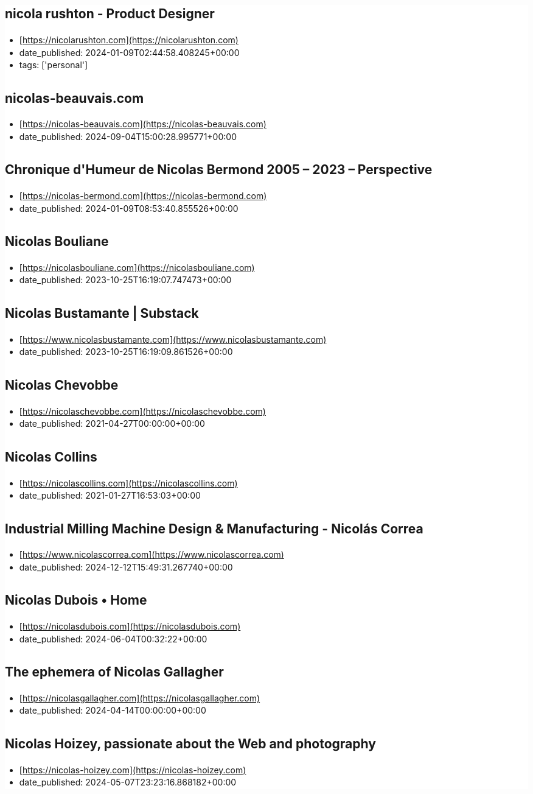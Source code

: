  ## nicola rushton - Product Designer
 - [https://nicolarushton.com](https://nicolarushton.com)
 - date_published: 2024-01-09T02:44:58.408245+00:00
 - tags: ['personal']

 ## nicolas-beauvais.com
 - [https://nicolas-beauvais.com](https://nicolas-beauvais.com)
 - date_published: 2024-09-04T15:00:28.995771+00:00

 ## Chronique d'Humeur de Nicolas Bermond 2005 – 2023 – Perspective
 - [https://nicolas-bermond.com](https://nicolas-bermond.com)
 - date_published: 2024-01-09T08:53:40.855526+00:00

 ## Nicolas Bouliane
 - [https://nicolasbouliane.com](https://nicolasbouliane.com)
 - date_published: 2023-10-25T16:19:07.747473+00:00

 ## Nicolas Bustamante | Substack
 - [https://www.nicolasbustamante.com](https://www.nicolasbustamante.com)
 - date_published: 2023-10-25T16:19:09.861526+00:00

 ## Nicolas Chevobbe
 - [https://nicolaschevobbe.com](https://nicolaschevobbe.com)
 - date_published: 2021-04-27T00:00:00+00:00

 ## Nicolas Collins
 - [https://nicolascollins.com](https://nicolascollins.com)
 - date_published: 2021-01-27T16:53:03+00:00

 ## Industrial Milling Machine Design & Manufacturing - Nicolás Correa
 - [https://www.nicolascorrea.com](https://www.nicolascorrea.com)
 - date_published: 2024-12-12T15:49:31.267740+00:00

 ## Nicolas Dubois • Home
 - [https://nicolasdubois.com](https://nicolasdubois.com)
 - date_published: 2024-06-04T00:32:22+00:00

 ## The ephemera of Nicolas Gallagher
 - [https://nicolasgallagher.com](https://nicolasgallagher.com)
 - date_published: 2024-04-14T00:00:00+00:00

 ## Nicolas Hoizey, passionate about the Web and photography
 - [https://nicolas-hoizey.com](https://nicolas-hoizey.com)
 - date_published: 2024-05-07T23:23:16.868182+00:00
